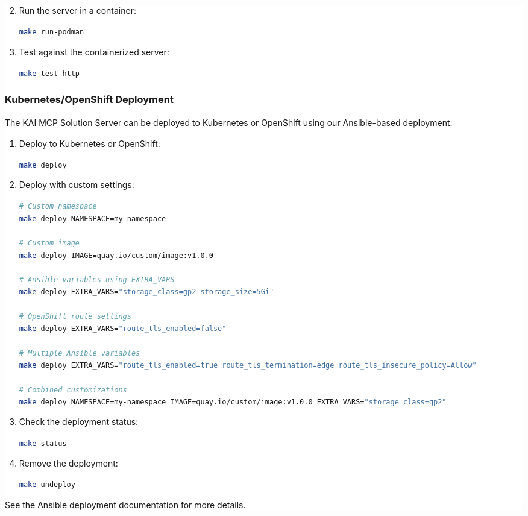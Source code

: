 2. Run the server in a container:

   ```bash
   make run-podman
   ```

3. Test against the containerized server:
   ```bash
   make test-http
   ```

### Kubernetes/OpenShift Deployment

The KAI MCP Solution Server can be deployed to Kubernetes or OpenShift using our Ansible-based deployment:

1. Deploy to Kubernetes or OpenShift:

   ```bash
   make deploy
   ```

2. Deploy with custom settings:

   ```bash
   # Custom namespace
   make deploy NAMESPACE=my-namespace

   # Custom image
   make deploy IMAGE=quay.io/custom/image:v1.0.0

   # Ansible variables using EXTRA_VARS
   make deploy EXTRA_VARS="storage_class=gp2 storage_size=5Gi"

   # OpenShift route settings
   make deploy EXTRA_VARS="route_tls_enabled=false"

   # Multiple Ansible variables
   make deploy EXTRA_VARS="route_tls_enabled=true route_tls_termination=edge route_tls_insecure_policy=Allow"

   # Combined customizations
   make deploy NAMESPACE=my-namespace IMAGE=quay.io/custom/image:v1.0.0 EXTRA_VARS="storage_class=gp2"
   ```

3. Check the deployment status:

   ```bash
   make status
   ```

4. Remove the deployment:
   ```bash
   make undeploy
   ```

See the [Ansible deployment documentation](deploy/ansible/README.md) for more details.
